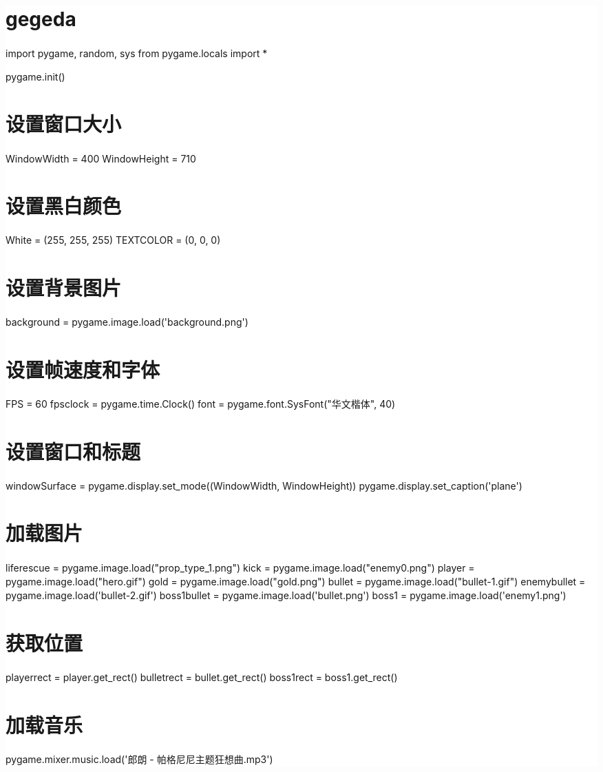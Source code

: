 # gegeda
import pygame, random, sys
from pygame.locals import *

pygame.init()

# 设置窗口大小
WindowWidth = 400
WindowHeight = 710

# 设置黑白颜色
White = (255, 255, 255)
TEXTCOLOR = (0, 0, 0)

# 设置背景图片
background = pygame.image.load('background.png')

# 设置帧速度和字体
FPS = 60
fpsclock = pygame.time.Clock()
font = pygame.font.SysFont("华文楷体", 40)

# 设置窗口和标题
windowSurface = pygame.display.set_mode((WindowWidth, WindowHeight))
pygame.display.set_caption('plane')

# 加载图片
liferescue = pygame.image.load("prop_type_1.png")
kick = pygame.image.load("enemy0.png")
player = pygame.image.load("hero.gif")
gold = pygame.image.load("gold.png")
bullet = pygame.image.load("bullet-1.gif")
enemybullet = pygame.image.load('bullet-2.gif')
boss1bullet = pygame.image.load('bullet.png')
boss1 = pygame.image.load('enemy1.png')

# 获取位置
playerrect = player.get_rect()
bulletrect = bullet.get_rect()
boss1rect = boss1.get_rect()

# 加载音乐
pygame.mixer.music.load('郎朗 - 帕格尼尼主题狂想曲.mp3')
